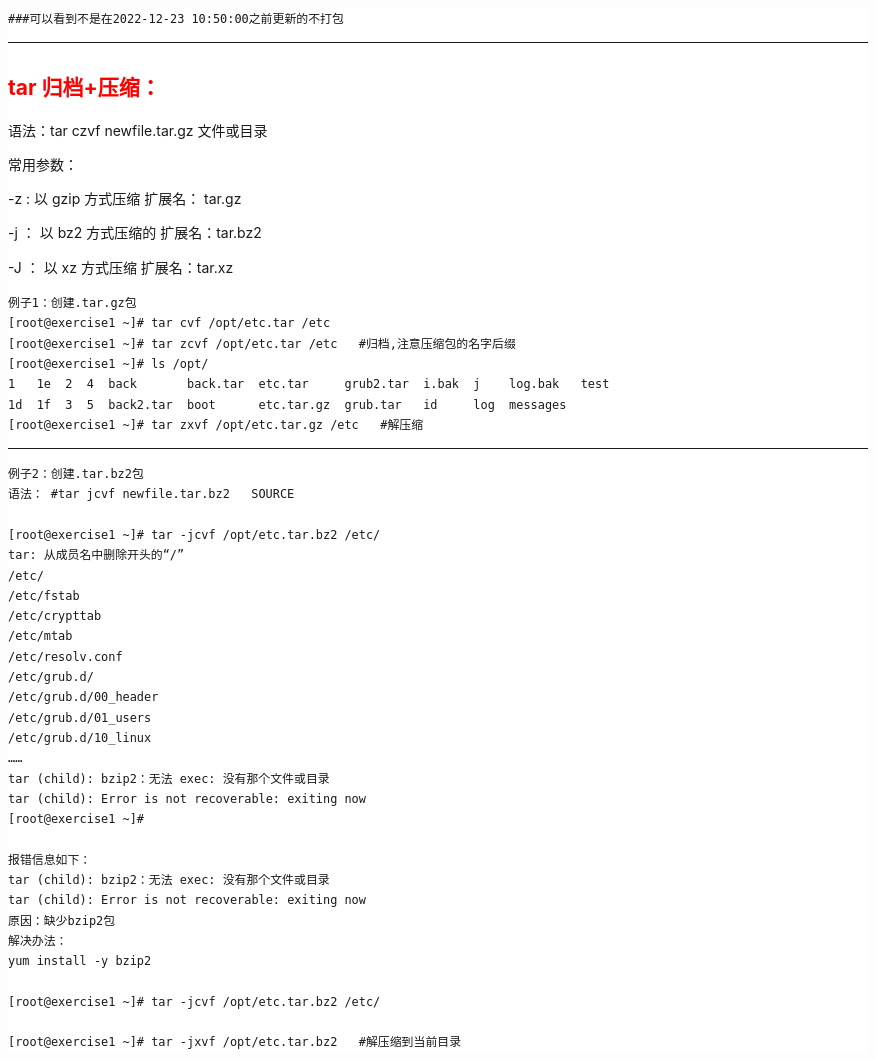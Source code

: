     ###可以看到不是在2022-12-23 10:50:00之前更新的不打包


---
## <font color='red'>tar 归档+压缩：</font>

语法：tar czvf newfile.tar.gz   文件或目录 

常用参数：

 -z   :           以 gzip 方式压缩   扩展名： tar.gz

 -j   ：         以 bz2 方式压缩的   扩展名：tar.bz2

 -J   ：         以 xz 方式压缩     扩展名：tar.xz

    例子1：创建.tar.gz包
    [root@exercise1 ~]# tar cvf /opt/etc.tar /etc
    [root@exercise1 ~]# tar zcvf /opt/etc.tar /etc   #归档,注意压缩包的名字后缀
    [root@exercise1 ~]# ls /opt/
    1   1e  2  4  back       back.tar  etc.tar     grub2.tar  i.bak  j    log.bak   test
    1d  1f  3  5  back2.tar  boot      etc.tar.gz  grub.tar   id     log  messages
    [root@exercise1 ~]# tar zxvf /opt/etc.tar.gz /etc   #解压缩


---
    例子2：创建.tar.bz2包
    语法： #tar jcvf newfile.tar.bz2   SOURCE
    
    [root@exercise1 ~]# tar -jcvf /opt/etc.tar.bz2 /etc/
    tar: 从成员名中删除开头的“/”
    /etc/
    /etc/fstab
    /etc/crypttab
    /etc/mtab
    /etc/resolv.conf
    /etc/grub.d/
    /etc/grub.d/00_header
    /etc/grub.d/01_users
    /etc/grub.d/10_linux
    ……
    tar (child): bzip2：无法 exec: 没有那个文件或目录
    tar (child): Error is not recoverable: exiting now
    [root@exercise1 ~]# 
    
    报错信息如下：
    tar (child): bzip2：无法 exec: 没有那个文件或目录
    tar (child): Error is not recoverable: exiting now
    原因：缺少bzip2包
    解决办法：
    yum install -y bzip2
    
    [root@exercise1 ~]# tar -jcvf /opt/etc.tar.bz2 /etc/
    
    [root@exercise1 ~]# tar -jxvf /opt/etc.tar.bz2   #解压缩到当前目录
    